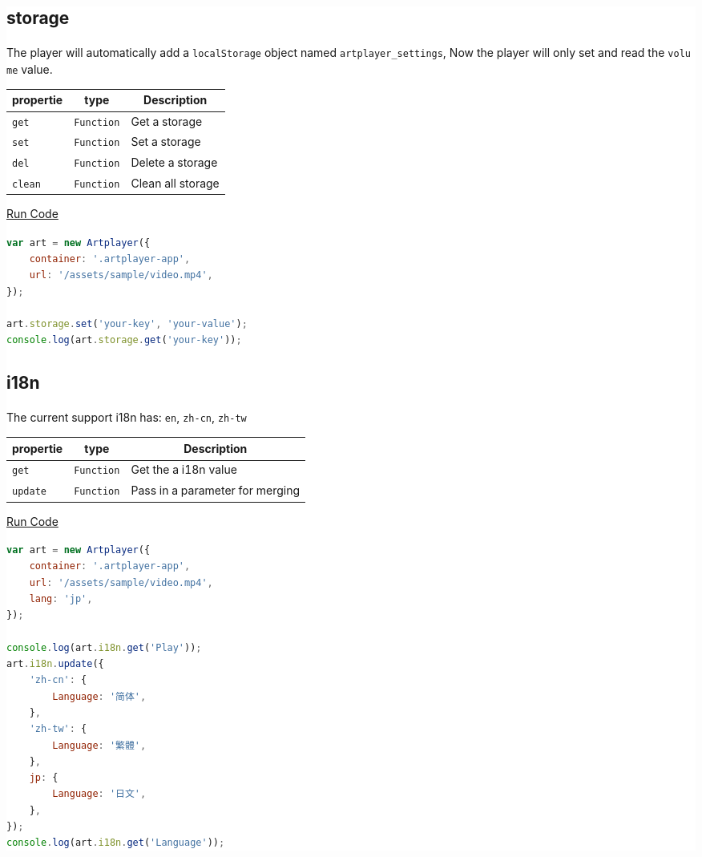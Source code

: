## storage

The player will automatically add a `localStorage` object named `artplayer_settings`, Now the player will only set and read the `volume` value.

| propertie | type       | Description       |
| --------- | ---------- | ----------------- |
| `get`     | `Function` | Get a storage     |
| `set`     | `Function` | Set a storage     |
| `del`     | `Function` | Delete a storage  |
| `clean`   | `Function` | Clean all storage |

[Run Code](/Properties.storage)

```js
var art = new Artplayer({
    container: '.artplayer-app',
    url: '/assets/sample/video.mp4',
});

art.storage.set('your-key', 'your-value');
console.log(art.storage.get('your-key'));
```

## i18n

The current support i18n has: `en`, `zh-cn`, `zh-tw`

| propertie | type       | Description                     |
| --------- | ---------- | ------------------------------- |
| `get`     | `Function` | Get the a i18n value            |
| `update`  | `Function` | Pass in a parameter for merging |

[Run Code](/Properties.i18n)

```js
var art = new Artplayer({
    container: '.artplayer-app',
    url: '/assets/sample/video.mp4',
    lang: 'jp',
});

console.log(art.i18n.get('Play'));
art.i18n.update({
    'zh-cn': {
        Language: '简体',
    },
    'zh-tw': {
        Language: '繁體',
    },
    jp: {
        Language: '日文',
    },
});
console.log(art.i18n.get('Language'));
```
